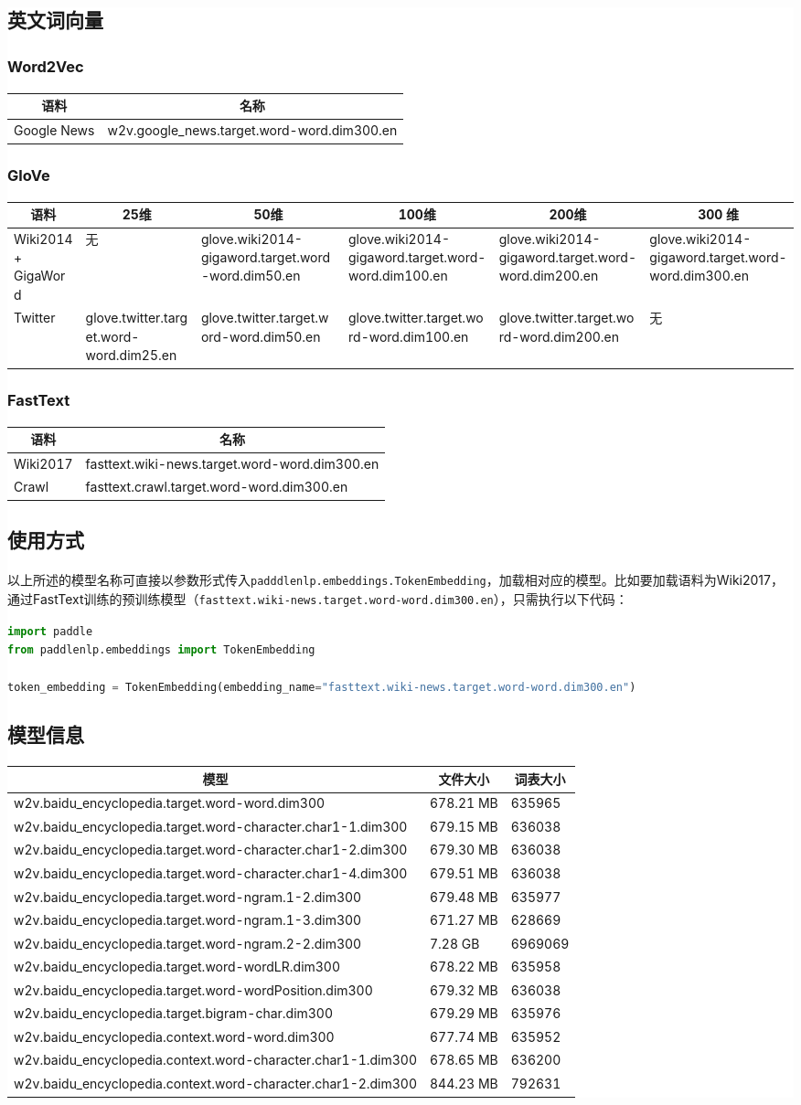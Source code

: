 ## 英文词向量

### Word2Vec

| 语料 | 名称 |
|------|------|
| Google News | w2v.google_news.target.word-word.dim300.en |

### GloVe

| 语料                | 25维     | 50维      | 100维    | 200维    | 300 维   |
| -----------------   | ------   |  ------   | ------   | ------   | ------   |
| Wiki2014 + GigaWord | 无 | glove.wiki2014-gigaword.target.word-word.dim50.en | glove.wiki2014-gigaword.target.word-word.dim100.en | glove.wiki2014-gigaword.target.word-word.dim200.en | glove.wiki2014-gigaword.target.word-word.dim300.en |
| Twitter             | glove.twitter.target.word-word.dim25.en | glove.twitter.target.word-word.dim50.en | glove.twitter.target.word-word.dim100.en | glove.twitter.target.word-word.dim200.en | 无 |

### FastText

| 语料 | 名称 |
|------|------|
| Wiki2017 | fasttext.wiki-news.target.word-word.dim300.en |
| Crawl    | fasttext.crawl.target.word-word.dim300.en |

## 使用方式

以上所述的模型名称可直接以参数形式传入`padddlenlp.embeddings.TokenEmbedding`，加载相对应的模型。比如要加载语料为Wiki2017，通过FastText训练的预训练模型（`fasttext.wiki-news.target.word-word.dim300.en`），只需执行以下代码：

```python
import paddle
from paddlenlp.embeddings import TokenEmbedding

token_embedding = TokenEmbedding(embedding_name="fasttext.wiki-news.target.word-word.dim300.en")
```

## 模型信息

| 模型 | 文件大小 | 词表大小 |
|-----|---------|---------|
| w2v.baidu_encyclopedia.target.word-word.dim300                         | 678.21 MB  | 635965 |
| w2v.baidu_encyclopedia.target.word-character.char1-1.dim300            | 679.15 MB  | 636038 |
| w2v.baidu_encyclopedia.target.word-character.char1-2.dim300            | 679.30 MB  | 636038 |
| w2v.baidu_encyclopedia.target.word-character.char1-4.dim300            | 679.51 MB  | 636038 |
| w2v.baidu_encyclopedia.target.word-ngram.1-2.dim300                    | 679.48 MB  | 635977 |
| w2v.baidu_encyclopedia.target.word-ngram.1-3.dim300                    | 671.27 MB  | 628669 |
| w2v.baidu_encyclopedia.target.word-ngram.2-2.dim300                    | 7.28 GB    | 6969069 |
| w2v.baidu_encyclopedia.target.word-wordLR.dim300                       | 678.22 MB  | 635958 |
| w2v.baidu_encyclopedia.target.word-wordPosition.dim300                 | 679.32 MB  | 636038 |
| w2v.baidu_encyclopedia.target.bigram-char.dim300                       | 679.29 MB  | 635976 |
| w2v.baidu_encyclopedia.context.word-word.dim300                        | 677.74 MB  | 635952 |
| w2v.baidu_encyclopedia.context.word-character.char1-1.dim300           | 678.65 MB  | 636200 |
| w2v.baidu_encyclopedia.context.word-character.char1-2.dim300           | 844.23 MB  | 792631 |